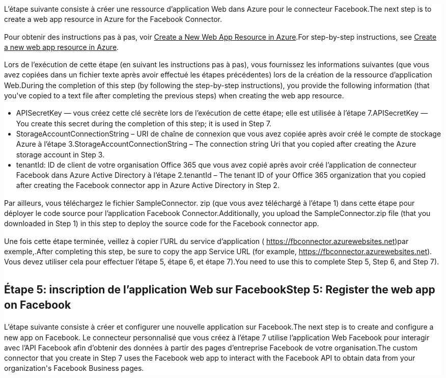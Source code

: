 <span data-ttu-id="a02e7-154">L’étape suivante consiste à créer une ressource d’application Web dans Azure pour le connecteur Facebook.</span><span class="sxs-lookup"><span data-stu-id="a02e7-154">The next step is to create a web app resource in Azure for the Facebook Connector.</span></span> 

<span data-ttu-id="a02e7-155">Pour obtenir des instructions pas à pas, voir [Create a New Web App Resource in Azure](deploy-facebook-connector.md#step-4-create-a-new-web-app-resource-in-azure).</span><span class="sxs-lookup"><span data-stu-id="a02e7-155">For step-by-step instructions, see [Create a new web app resource in Azure](deploy-facebook-connector.md#step-4-create-a-new-web-app-resource-in-azure).</span></span>

<span data-ttu-id="a02e7-156">Lors de l’exécution de cette étape (en suivant les instructions pas à pas), vous fournissez les informations suivantes (que vous avez copiées dans un fichier texte après avoir effectué les étapes précédentes) lors de la création de la ressource d’application Web.</span><span class="sxs-lookup"><span data-stu-id="a02e7-156">During the completion of this step (by following the step-by-step instructions), you provide the following information (that you've copied to a text file after completing the previous steps) when creating the web app resource.</span></span>

- <span data-ttu-id="a02e7-157">APISecretKey — vous créez cette clé secrète lors de l’exécution de cette étape; elle est utilisée à l’étape 7.</span><span class="sxs-lookup"><span data-stu-id="a02e7-157">APISecretKey — You create this secret during the completion of this step; it is used in Step 7.</span></span>
- <span data-ttu-id="a02e7-158">StorageAccountConnectionString – URI de chaîne de connexion que vous avez copiée après avoir créé le compte de stockage Azure à l’étape 3.</span><span class="sxs-lookup"><span data-stu-id="a02e7-158">StorageAccountConnectionString – The connection string Uri that you copied after creating the Azure storage account in Step 3.</span></span>
- <span data-ttu-id="a02e7-159">tenantId: ID de client de votre organisation Office 365 que vous avez copié après avoir créé l’application de connecteur Facebook dans Azure Active Directory à l’étape 2.</span><span class="sxs-lookup"><span data-stu-id="a02e7-159">tenantId – The tenant ID of your Office 365 organization that you copied after creating the Facebook connector app in Azure Active Directory in Step 2.</span></span>

<span data-ttu-id="a02e7-160">Par ailleurs, vous téléchargez le fichier SampleConnector. zip (que vous avez téléchargé à l’étape 1) dans cette étape pour déployer le code source pour l’application Facebook Connector.</span><span class="sxs-lookup"><span data-stu-id="a02e7-160">Additionally, you upload the SampleConnector.zip file (that you downloaded in Step 1) in this step to deploy the source code for the Facebook connector app.</span></span>

<span data-ttu-id="a02e7-161">Une fois cette étape terminée, veillez à copier l’URL du service d’application ( https://fbconnector.azurewebsites.net)par exemple,.</span><span class="sxs-lookup"><span data-stu-id="a02e7-161">After completing this step, be sure to copy the app Service URL (for example, https://fbconnector.azurewebsites.net).</span></span> <span data-ttu-id="a02e7-162">Vous devez utiliser cela pour effectuer l’étape 5, étape 6, et étape 7).</span><span class="sxs-lookup"><span data-stu-id="a02e7-162">You need to use this to complete Step 5, Step 6, and Step 7).</span></span>

## <a name="step-5-register-the-web-app-on-facebook"></a><span data-ttu-id="a02e7-163">Étape 5: inscription de l’application Web sur Facebook</span><span class="sxs-lookup"><span data-stu-id="a02e7-163">Step 5: Register the web app on Facebook</span></span>

<span data-ttu-id="a02e7-164">L’étape suivante consiste à créer et configurer une nouvelle application sur Facebook.</span><span class="sxs-lookup"><span data-stu-id="a02e7-164">The next step is to create and configure a new app on Facebook.</span></span> <span data-ttu-id="a02e7-165">Le connecteur personnalisé que vous créez à l’étape 7 utilise l’application Web Facebook pour interagir avec l’API Facebook afin d’obtenir des données à partir des pages d’entreprise Facebook de votre organisation.</span><span class="sxs-lookup"><span data-stu-id="a02e7-165">The custom connector that you create in Step 7 uses the Facebook web app to interact with the Facebook API to obtain data from your organization's Facebook Business pages.</span></span>
